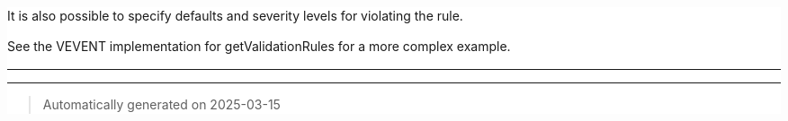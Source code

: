 It is also possible to specify defaults and severity levels for
violating the rule.

See the VEVENT implementation for getValidationRules for a more complex
example.










***


***
> Automatically generated on 2025-03-15
